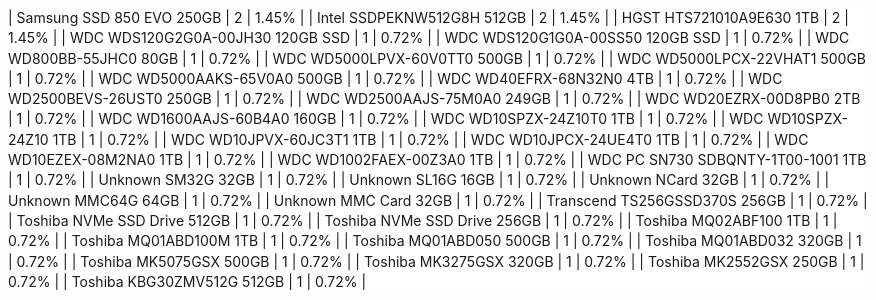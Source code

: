 | Samsung SSD 850 EVO 250GB              | 2         | 1.45%   |
| Intel SSDPEKNW512G8H 512GB             | 2         | 1.45%   |
| HGST HTS721010A9E630 1TB               | 2         | 1.45%   |
| WDC WDS120G2G0A-00JH30 120GB SSD       | 1         | 0.72%   |
| WDC WDS120G1G0A-00SS50 120GB SSD       | 1         | 0.72%   |
| WDC WD800BB-55JHC0 80GB                | 1         | 0.72%   |
| WDC WD5000LPVX-60V0TT0 500GB           | 1         | 0.72%   |
| WDC WD5000LPCX-22VHAT1 500GB           | 1         | 0.72%   |
| WDC WD5000AAKS-65V0A0 500GB            | 1         | 0.72%   |
| WDC WD40EFRX-68N32N0 4TB               | 1         | 0.72%   |
| WDC WD2500BEVS-26UST0 250GB            | 1         | 0.72%   |
| WDC WD2500AAJS-75M0A0 249GB            | 1         | 0.72%   |
| WDC WD20EZRX-00D8PB0 2TB               | 1         | 0.72%   |
| WDC WD1600AAJS-60B4A0 160GB            | 1         | 0.72%   |
| WDC WD10SPZX-24Z10T0 1TB               | 1         | 0.72%   |
| WDC WD10SPZX-24Z10 1TB                 | 1         | 0.72%   |
| WDC WD10JPVX-60JC3T1 1TB               | 1         | 0.72%   |
| WDC WD10JPCX-24UE4T0 1TB               | 1         | 0.72%   |
| WDC WD10EZEX-08M2NA0 1TB               | 1         | 0.72%   |
| WDC WD1002FAEX-00Z3A0 1TB              | 1         | 0.72%   |
| WDC PC SN730 SDBQNTY-1T00-1001 1TB     | 1         | 0.72%   |
| Unknown SM32G  32GB                    | 1         | 0.72%   |
| Unknown SL16G  16GB                    | 1         | 0.72%   |
| Unknown NCard  32GB                    | 1         | 0.72%   |
| Unknown MMC64G  64GB                   | 1         | 0.72%   |
| Unknown MMC Card  32GB                 | 1         | 0.72%   |
| Transcend TS256GSSD370S 256GB          | 1         | 0.72%   |
| Toshiba NVMe SSD Drive 512GB           | 1         | 0.72%   |
| Toshiba NVMe SSD Drive 256GB           | 1         | 0.72%   |
| Toshiba MQ02ABF100 1TB                 | 1         | 0.72%   |
| Toshiba MQ01ABD100M 1TB                | 1         | 0.72%   |
| Toshiba MQ01ABD050 500GB               | 1         | 0.72%   |
| Toshiba MQ01ABD032 320GB               | 1         | 0.72%   |
| Toshiba MK5075GSX 500GB                | 1         | 0.72%   |
| Toshiba MK3275GSX 320GB                | 1         | 0.72%   |
| Toshiba MK2552GSX 250GB                | 1         | 0.72%   |
| Toshiba KBG30ZMV512G 512GB             | 1         | 0.72%   |